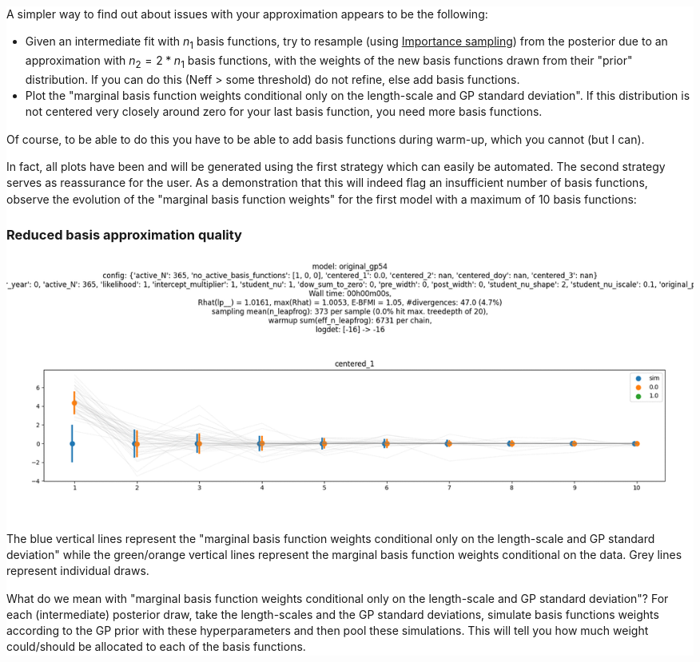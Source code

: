 A simpler way to find out about issues with your approximation appears to be the following:

* Given an intermediate fit with $n_1$ basis functions, try to resample
(using [Importance sampling](https://en.wikipedia.org/wiki/Importance_sampling))
from the posterior due to an approximation with $n_2=2*n_1$ basis functions,
with the weights of the new basis functions drawn from their "prior" distribution.
If you can do this (Neff > some threshold) do not refine, else add basis functions.
* Plot the
"marginal basis function weights conditional only on the length-scale and GP standard deviation".
If this distribution is not centered
very closely around zero for your last basis function, you need more basis functions.

Of course, to be able to do this you have to be able to add basis functions
during warm-up, which you cannot (but I can).

In fact, all plots have been and will be generated using the first strategy
which can easily be automated. The second strategy serves as reassurance for the user.
As a demonstration that this will indeed flag an insufficient number of basis functions,
observe the evolution of the "marginal basis function weights" for the first model
with a maximum of 10 basis functions:

### Reduced basis approximation quality

![model 1 visualization](figs/m1_wviz.gif)

The blue vertical lines represent the
"marginal basis function weights conditional only on the length-scale and GP standard deviation"
while the green/orange vertical lines represent the marginal basis function weights conditional
on the data. Grey lines represent individual draws.

What do we mean with
"marginal basis function weights conditional only on the length-scale and GP standard deviation"?
For each (intermediate) posterior draw,
take the length-scales and the GP standard deviations,
simulate basis functions weights according to the GP prior with these hyperparameters
and then pool these simulations.
This will tell you how much weight could/should be allocated to each of the basis functions.
